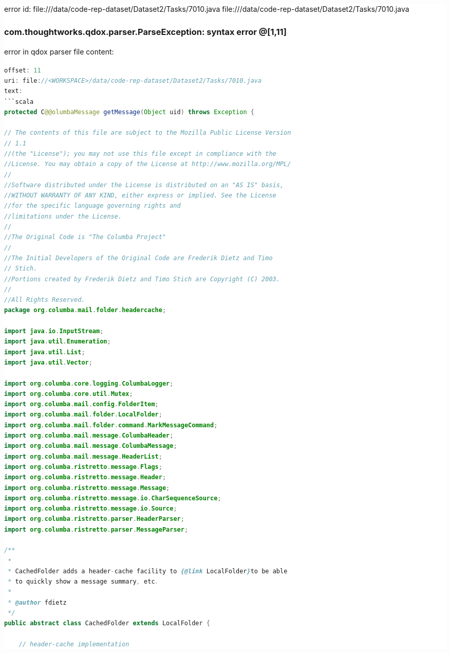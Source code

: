 error id: file://<WORKSPACE>/data/code-rep-dataset/Dataset2/Tasks/7010.java
file://<WORKSPACE>/data/code-rep-dataset/Dataset2/Tasks/7010.java
### com.thoughtworks.qdox.parser.ParseException: syntax error @[1,11]

error in qdox parser
file content:
```java
offset: 11
uri: file://<WORKSPACE>/data/code-rep-dataset/Dataset2/Tasks/7010.java
text:
```scala
protected C@@olumbaMessage getMessage(Object uid) throws Exception {

// The contents of this file are subject to the Mozilla Public License Version
// 1.1
//(the "License"); you may not use this file except in compliance with the
//License. You may obtain a copy of the License at http://www.mozilla.org/MPL/
//
//Software distributed under the License is distributed on an "AS IS" basis,
//WITHOUT WARRANTY OF ANY KIND, either express or implied. See the License
//for the specific language governing rights and
//limitations under the License.
//
//The Original Code is "The Columba Project"
//
//The Initial Developers of the Original Code are Frederik Dietz and Timo
// Stich.
//Portions created by Frederik Dietz and Timo Stich are Copyright (C) 2003.
//
//All Rights Reserved.
package org.columba.mail.folder.headercache;

import java.io.InputStream;
import java.util.Enumeration;
import java.util.List;
import java.util.Vector;

import org.columba.core.logging.ColumbaLogger;
import org.columba.core.util.Mutex;
import org.columba.mail.config.FolderItem;
import org.columba.mail.folder.LocalFolder;
import org.columba.mail.folder.command.MarkMessageCommand;
import org.columba.mail.message.ColumbaHeader;
import org.columba.mail.message.ColumbaMessage;
import org.columba.mail.message.HeaderList;
import org.columba.ristretto.message.Flags;
import org.columba.ristretto.message.Header;
import org.columba.ristretto.message.Message;
import org.columba.ristretto.message.io.CharSequenceSource;
import org.columba.ristretto.message.io.Source;
import org.columba.ristretto.parser.HeaderParser;
import org.columba.ristretto.parser.MessageParser;

/**
 * 
 * CachedFolder adds a header-cache facility to {@link LocalFolder}to be able
 * to quickly show a message summary, etc.
 * 
 * @author fdietz
 */
public abstract class CachedFolder extends LocalFolder {

	// header-cache implementation
```